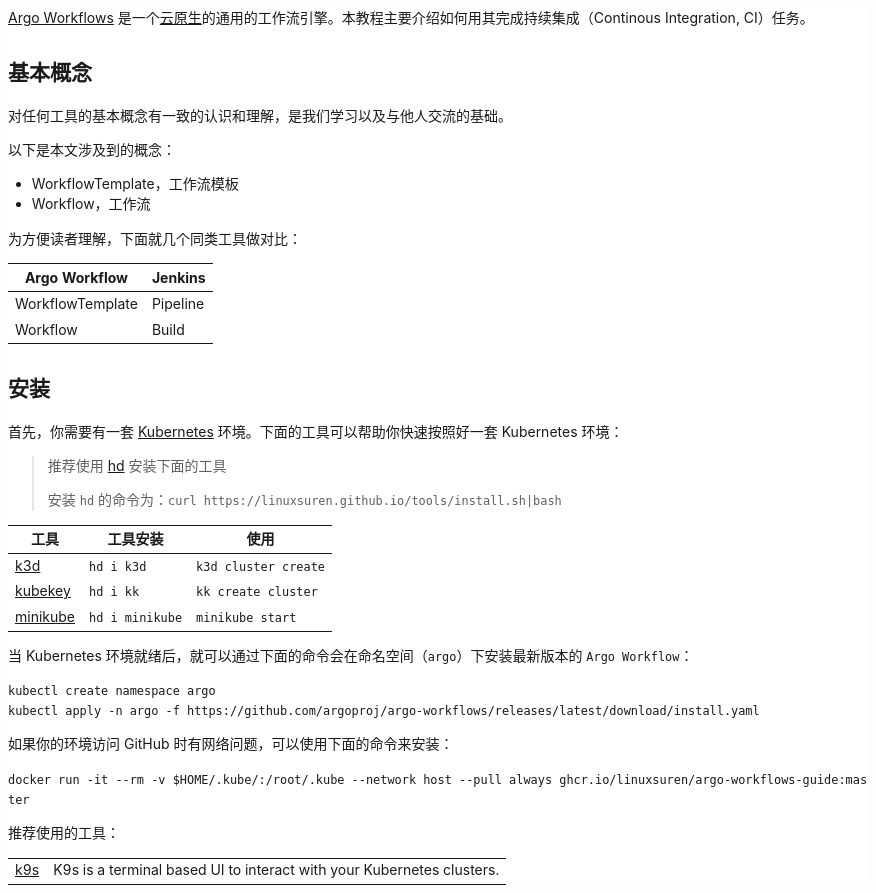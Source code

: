 [Argo Workflows](https://argoproj.github.io/argo-workflows/) 是一个[云原生](https://en.wikipedia.org/wiki/Cloud-native_computing)的通用的工作流引擎。本教程主要介绍如何用其完成持续集成（Continous Integration, CI）任务。

## 基本概念
对任何工具的基本概念有一致的认识和理解，是我们学习以及与他人交流的基础。

以下是本文涉及到的概念：

* WorkflowTemplate，工作流模板
* Workflow，工作流

为方便读者理解，下面就几个同类工具做对比：

| Argo Workflow | Jenkins |
|---|---|
| WorkflowTemplate | Pipeline |
| Workflow | Build |

## 安装
首先，你需要有一套 [Kubernetes](https://github.com/kubernetes/kubernetes/) 环境。下面的工具可以帮助你快速按照好一套 Kubernetes 环境：

> 推荐使用 [hd](https://github.com/LinuxSuRen/http-downloader) 安装下面的工具
>
> 安装 `hd` 的命令为：`curl https://linuxsuren.github.io/tools/install.sh|bash`

| 工具 | 工具安装 |使用 |
|---|---|---|
| [k3d](https://k3d.io/) | `hd i k3d` | `k3d cluster create` |
| [kubekey](https://github.com/kubesphere/kubekey) | `hd i kk` | `kk create cluster` |
| [minikube](https://github.com/kubernetes/minikube) | `hd i minikube` | `minikube start` |

当 Kubernetes 环境就绪后，就可以通过下面的命令会在命名空间（`argo`）下安装最新版本的 `Argo Workflow`：

```shell
kubectl create namespace argo
kubectl apply -n argo -f https://github.com/argoproj/argo-workflows/releases/latest/download/install.yaml
```

如果你的环境访问 GitHub 时有网络问题，可以使用下面的命令来安装：

```shell
docker run -it --rm -v $HOME/.kube/:/root/.kube --network host --pull always ghcr.io/linuxsuren/argo-workflows-guide:master
```

推荐使用的工具：

|||
|---|---|
| [k9s](https://k9scli.io/) | K9s is a terminal based UI to interact with your Kubernetes clusters. |
